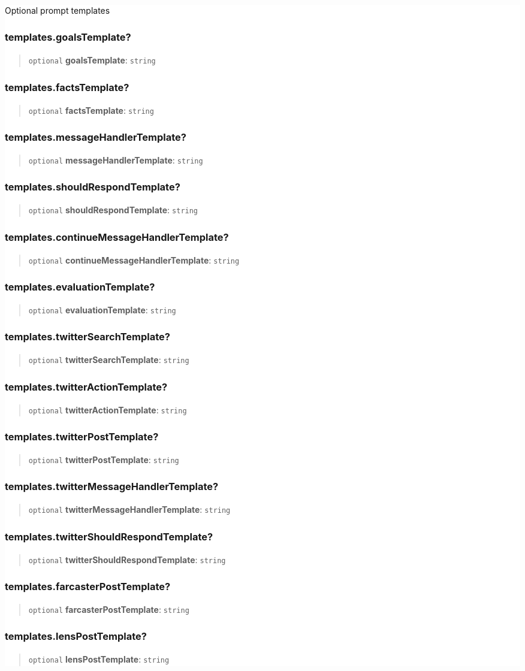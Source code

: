 Optional prompt templates

### templates.goalsTemplate?

> `optional` **goalsTemplate**: `string`

### templates.factsTemplate?

> `optional` **factsTemplate**: `string`

### templates.messageHandlerTemplate?

> `optional` **messageHandlerTemplate**: `string`

### templates.shouldRespondTemplate?

> `optional` **shouldRespondTemplate**: `string`

### templates.continueMessageHandlerTemplate?

> `optional` **continueMessageHandlerTemplate**: `string`

### templates.evaluationTemplate?

> `optional` **evaluationTemplate**: `string`

### templates.twitterSearchTemplate?

> `optional` **twitterSearchTemplate**: `string`

### templates.twitterActionTemplate?

> `optional` **twitterActionTemplate**: `string`

### templates.twitterPostTemplate?

> `optional` **twitterPostTemplate**: `string`

### templates.twitterMessageHandlerTemplate?

> `optional` **twitterMessageHandlerTemplate**: `string`

### templates.twitterShouldRespondTemplate?

> `optional` **twitterShouldRespondTemplate**: `string`

### templates.farcasterPostTemplate?

> `optional` **farcasterPostTemplate**: `string`

### templates.lensPostTemplate?

> `optional` **lensPostTemplate**: `string`
